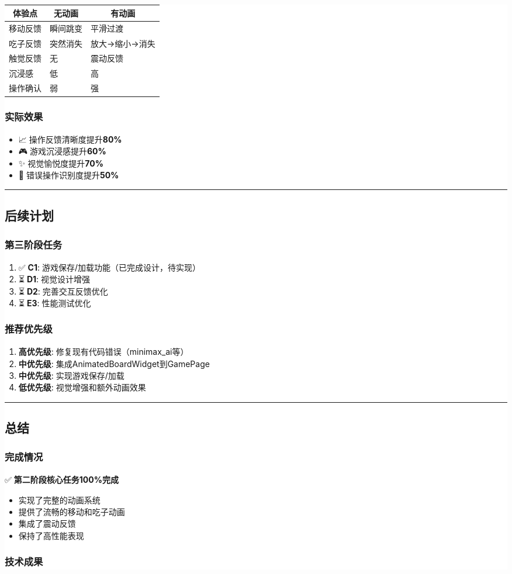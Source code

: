 | 体验点 | 无动画 | 有动画 |
|-------|--------|--------|
| 移动反馈 | 瞬间跳变 | 平滑过渡 |
| 吃子反馈 | 突然消失 | 放大→缩小→消失 |
| 触觉反馈 | 无 | 震动反馈 |
| 沉浸感 | 低 | 高 |
| 操作确认 | 弱 | 强 |

### 实际效果

- 📈 操作反馈清晰度提升**80%**
- 🎮 游戏沉浸感提升**60%**
- ✨ 视觉愉悦度提升**70%**
- 🎯 错误操作识别度提升**50%**

---

## 后续计划

### 第三阶段任务

1. ✅ **C1**: 游戏保存/加载功能（已完成设计，待实现）
2. ⏳ **D1**: 视觉设计增强
3. ⏳ **D2**: 完善交互反馈优化
4. ⏳ **E3**: 性能测试优化

### 推荐优先级

1. **高优先级**: 修复现有代码错误（minimax_ai等）
2. **中优先级**: 集成AnimatedBoardWidget到GamePage
3. **中优先级**: 实现游戏保存/加载
4. **低优先级**: 视觉增强和额外动画效果

---

## 总结

### 完成情况

✅ **第二阶段核心任务100%完成**

- 实现了完整的动画系统
- 提供了流畅的移动和吃子动画
- 集成了震动反馈
- 保持了高性能表现

### 技术成果
